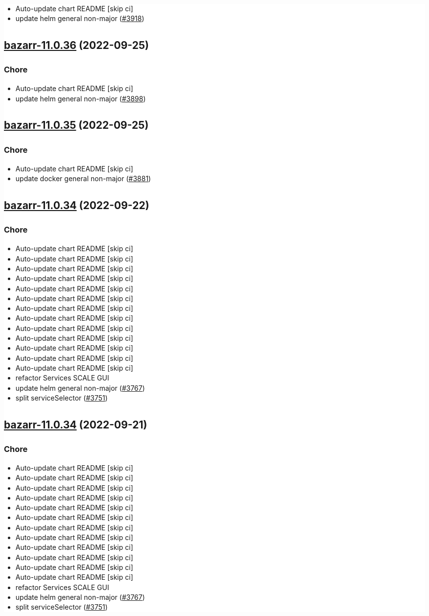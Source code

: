 - Auto-update chart README [skip ci]
- update helm general non-major ([#3918](https://github.com/truecharts/charts/issues/3918))

## [bazarr-11.0.36](https://github.com/truecharts/charts/compare/bazarr-11.0.35...bazarr-11.0.36) (2022-09-25)

### Chore

- Auto-update chart README [skip ci]
- update helm general non-major ([#3898](https://github.com/truecharts/charts/issues/3898))

## [bazarr-11.0.35](https://github.com/truecharts/charts/compare/bazarr-11.0.34...bazarr-11.0.35) (2022-09-25)

### Chore

- Auto-update chart README [skip ci]
- update docker general non-major ([#3881](https://github.com/truecharts/charts/issues/3881))

## [bazarr-11.0.34](https://github.com/truecharts/charts/compare/bazarr-11.0.33...bazarr-11.0.34) (2022-09-22)

### Chore

- Auto-update chart README [skip ci]
- Auto-update chart README [skip ci]
- Auto-update chart README [skip ci]
- Auto-update chart README [skip ci]
- Auto-update chart README [skip ci]
- Auto-update chart README [skip ci]
- Auto-update chart README [skip ci]
- Auto-update chart README [skip ci]
- Auto-update chart README [skip ci]
- Auto-update chart README [skip ci]
- Auto-update chart README [skip ci]
- Auto-update chart README [skip ci]
- Auto-update chart README [skip ci]
- refactor Services SCALE GUI
- update helm general non-major ([#3767](https://github.com/truecharts/charts/issues/3767))
- split serviceSelector ([#3751](https://github.com/truecharts/charts/issues/3751))

## [bazarr-11.0.34](https://github.com/truecharts/charts/compare/bazarr-11.0.33...bazarr-11.0.34) (2022-09-21)

### Chore

- Auto-update chart README [skip ci]
- Auto-update chart README [skip ci]
- Auto-update chart README [skip ci]
- Auto-update chart README [skip ci]
- Auto-update chart README [skip ci]
- Auto-update chart README [skip ci]
- Auto-update chart README [skip ci]
- Auto-update chart README [skip ci]
- Auto-update chart README [skip ci]
- Auto-update chart README [skip ci]
- Auto-update chart README [skip ci]
- Auto-update chart README [skip ci]
- refactor Services SCALE GUI
- update helm general non-major ([#3767](https://github.com/truecharts/charts/issues/3767))
- split serviceSelector ([#3751](https://github.com/truecharts/charts/issues/3751))

